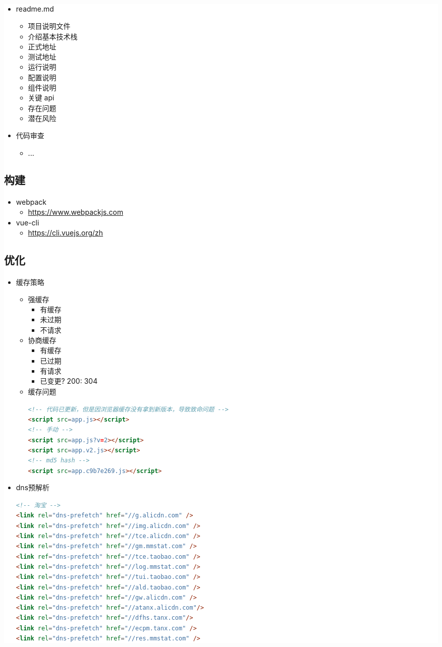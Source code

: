   ```javascript
  ```

* readme.md
  - 项目说明文件
  - 介绍基本技术栈
  - 正式地址
  - 测试地址
  - 运行说明
  - 配置说明
  - 组件说明
  - 关键 api
  - 存在问题
  - 潜在风险

* 代码审查
  - ...


## 构建

* webpack
  - https://www.webpackjs.com
* vue-cli
  - https://cli.vuejs.org/zh


## 优化

* 缓存策略
  - 强缓存
    - 有缓存
    - 未过期
    - 不请求
  - 协商缓存
    - 有缓存
    - 已过期
    - 有请求
    - 已变更? 200: 304
  - 缓存问题
    ```html
    <!-- 代码已更新，但是因浏览器缓存没有拿到新版本，导致致命问题 -->
    <script src=app.js></script>
    <!-- 手动 -->
    <script src=app.js?v=2></script>
    <script src=app.v2.js></script>
    <!-- md5 hash -->
    <script src=app.c9b7e269.js></script>
    ```

* dns预解析
  ```html
  <!-- 淘宝 -->
  <link rel="dns-prefetch" href="//g.alicdn.com" />
  <link rel="dns-prefetch" href="//img.alicdn.com" />
  <link rel="dns-prefetch" href="//tce.alicdn.com" />
  <link rel="dns-prefetch" href="//gm.mmstat.com" />
  <link ref="dns-prefetch" href="//tce.taobao.com" />
  <link rel="dns-prefetch" href="//log.mmstat.com" />
  <link rel="dns-prefetch" href="//tui.taobao.com" />
  <link rel="dns-prefetch" href="//ald.taobao.com" />
  <link rel="dns-prefetch" href="//gw.alicdn.com" />
  <link rel="dns-prefetch" href="//atanx.alicdn.com"/>
  <link rel="dns-prefetch" href="//dfhs.tanx.com"/>
  <link rel="dns-prefetch" href="//ecpm.tanx.com" />
  <link rel="dns-prefetch" href="//res.mmstat.com" />
  ```